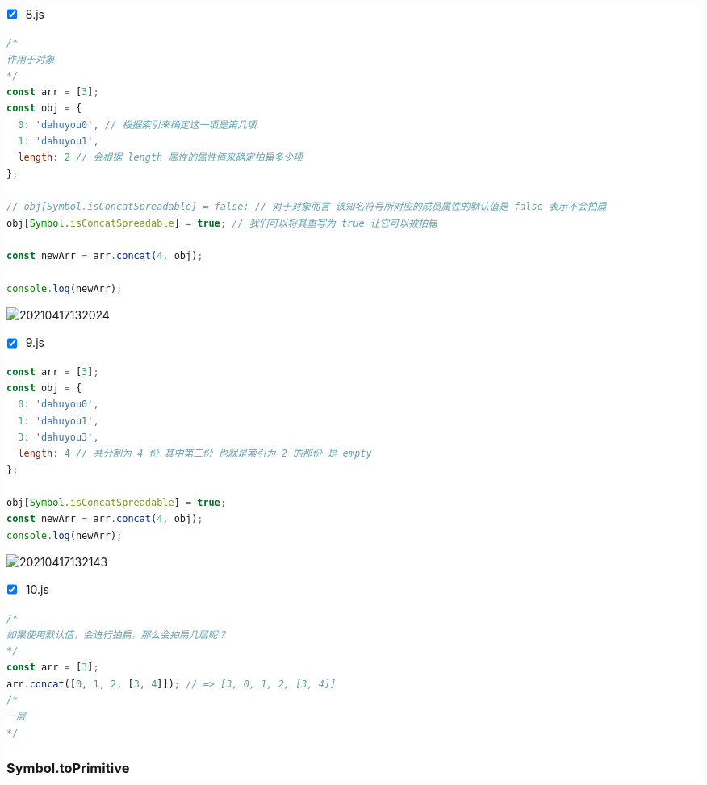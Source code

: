 - [x] 8.js

```js
/*
作用于对象
*/
const arr = [3];
const obj = {
  0: 'dahuyou0', // 根据索引来确定这一项是第几项
  1: 'dahuyou1',
  length: 2 // 会根据 length 属性的属性值来确定拍扁多少项
};

// obj[Symbol.isConcatSpreadable] = false; // 对于对象而言 该知名符号所对应的成员属性的默认值是 false 表示不会拍扁
obj[Symbol.isConcatSpreadable] = true; // 我们可以将其重写为 true 让它可以被拍扁

const newArr = arr.concat(4, obj);

console.log(newArr);
```

![20210417132024](https://cdn.jsdelivr.net/gh/123taojiale/dahuyou_picture@main/blogs/20210417132024.png)

- [x] 9.js

```js
const arr = [3];
const obj = {
  0: 'dahuyou0',
  1: 'dahuyou1',
  3: 'dahuyou3',
  length: 4 // 共分割为 4 份 其中第三份 也就是索引为 2 的那份 是 empty
};

obj[Symbol.isConcatSpreadable] = true;
const newArr = arr.concat(4, obj);
console.log(newArr);
```

![20210417132143](https://cdn.jsdelivr.net/gh/123taojiale/dahuyou_picture@main/blogs/20210417132143.png)

- [x] 10.js

```js
/*
如果使用默认值，会进行拍扁，那么会拍扁几层呢？
*/
const arr = [3];
arr.concat([0, 1, 2, [3, 4]]); // => [3, 0, 1, 2, [3, 4]]
/*
一层
*/
```

### Symbol.toPrimitive


  [syb1]: 'hahaha'
  [syb]: 3